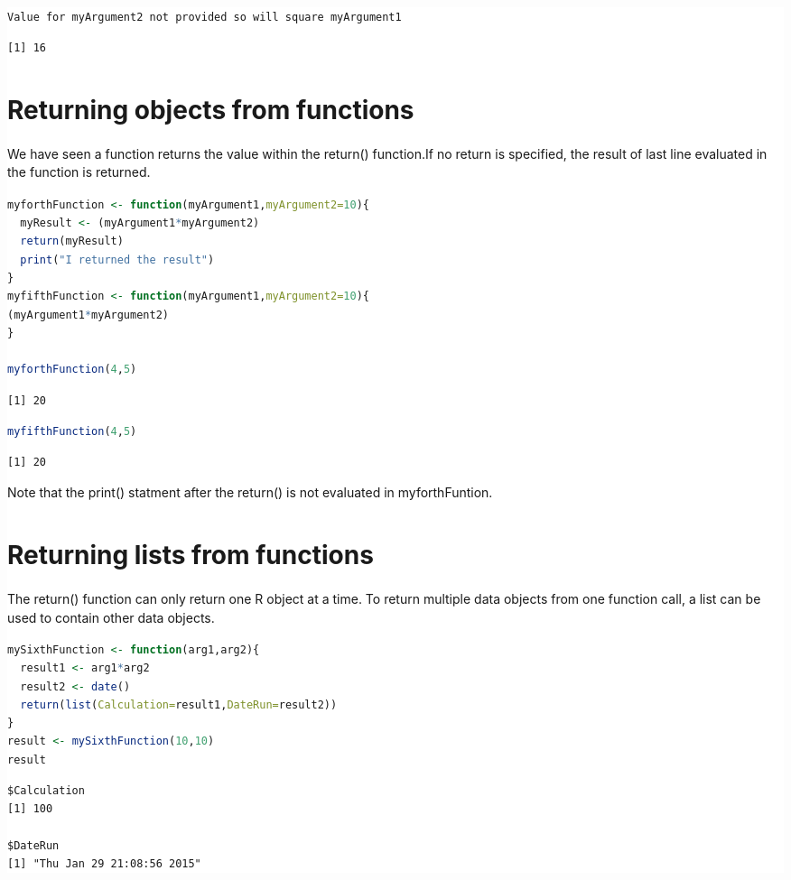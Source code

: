 ```
Value for myArgument2 not provided so will square myArgument1
```

```
[1] 16
```


Returning objects from functions
====

We have seen a function returns the value within the return() function.If no return is specified, the result of last line evaluated in the function is returned.


```r
myforthFunction <- function(myArgument1,myArgument2=10){
  myResult <- (myArgument1*myArgument2)
  return(myResult)
  print("I returned the result")
}
myfifthFunction <- function(myArgument1,myArgument2=10){
(myArgument1*myArgument2)
}

myforthFunction(4,5)
```

```
[1] 20
```

```r
myfifthFunction(4,5)
```

```
[1] 20
```

Note that the print() statment after the return() is not evaluated in myforthFuntion.

Returning lists from functions
====

The return() function can only return one R object at a time. To return multiple data objects from one function call, a list can be used to contain other data objects.


```r
mySixthFunction <- function(arg1,arg2){
  result1 <- arg1*arg2
  result2 <- date()
  return(list(Calculation=result1,DateRun=result2))
}
result <- mySixthFunction(10,10)
result
```

```
$Calculation
[1] 100

$DateRun
[1] "Thu Jan 29 21:08:56 2015"
```
